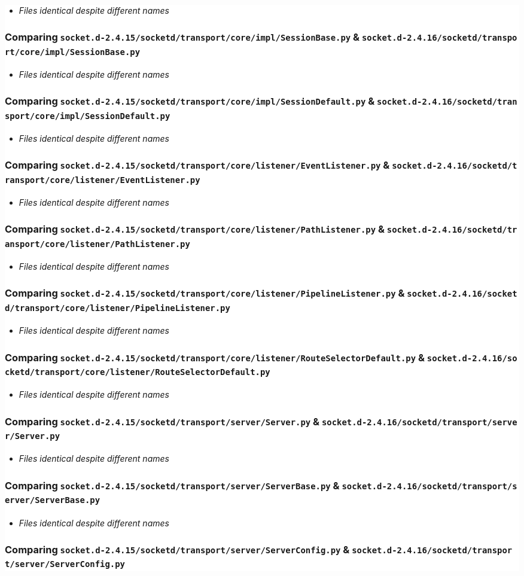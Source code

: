  * *Files identical despite different names*

### Comparing `socket.d-2.4.15/socketd/transport/core/impl/SessionBase.py` & `socket.d-2.4.16/socketd/transport/core/impl/SessionBase.py`

 * *Files identical despite different names*

### Comparing `socket.d-2.4.15/socketd/transport/core/impl/SessionDefault.py` & `socket.d-2.4.16/socketd/transport/core/impl/SessionDefault.py`

 * *Files identical despite different names*

### Comparing `socket.d-2.4.15/socketd/transport/core/listener/EventListener.py` & `socket.d-2.4.16/socketd/transport/core/listener/EventListener.py`

 * *Files identical despite different names*

### Comparing `socket.d-2.4.15/socketd/transport/core/listener/PathListener.py` & `socket.d-2.4.16/socketd/transport/core/listener/PathListener.py`

 * *Files identical despite different names*

### Comparing `socket.d-2.4.15/socketd/transport/core/listener/PipelineListener.py` & `socket.d-2.4.16/socketd/transport/core/listener/PipelineListener.py`

 * *Files identical despite different names*

### Comparing `socket.d-2.4.15/socketd/transport/core/listener/RouteSelectorDefault.py` & `socket.d-2.4.16/socketd/transport/core/listener/RouteSelectorDefault.py`

 * *Files identical despite different names*

### Comparing `socket.d-2.4.15/socketd/transport/server/Server.py` & `socket.d-2.4.16/socketd/transport/server/Server.py`

 * *Files identical despite different names*

### Comparing `socket.d-2.4.15/socketd/transport/server/ServerBase.py` & `socket.d-2.4.16/socketd/transport/server/ServerBase.py`

 * *Files identical despite different names*

### Comparing `socket.d-2.4.15/socketd/transport/server/ServerConfig.py` & `socket.d-2.4.16/socketd/transport/server/ServerConfig.py`
